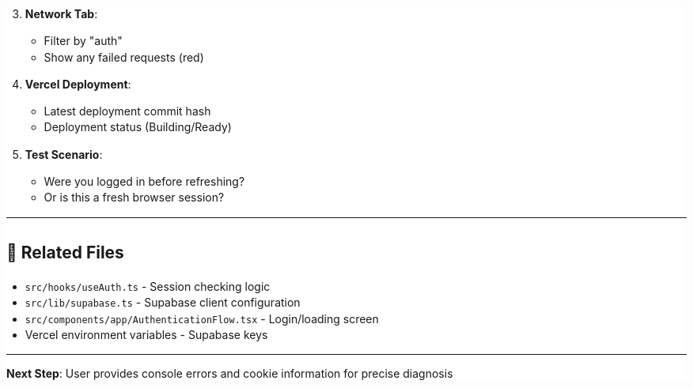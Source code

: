3. **Network Tab**:
   - Filter by "auth"
   - Show any failed requests (red)

4. **Vercel Deployment**:
   - Latest deployment commit hash
   - Deployment status (Building/Ready)

5. **Test Scenario**:
   - Were you logged in before refreshing?
   - Or is this a fresh browser session?

---

## 🔗 Related Files

- `src/hooks/useAuth.ts` - Session checking logic
- `src/lib/supabase.ts` - Supabase client configuration
- `src/components/app/AuthenticationFlow.tsx` - Login/loading screen
- Vercel environment variables - Supabase keys

---

**Next Step**: User provides console errors and cookie information for precise diagnosis

